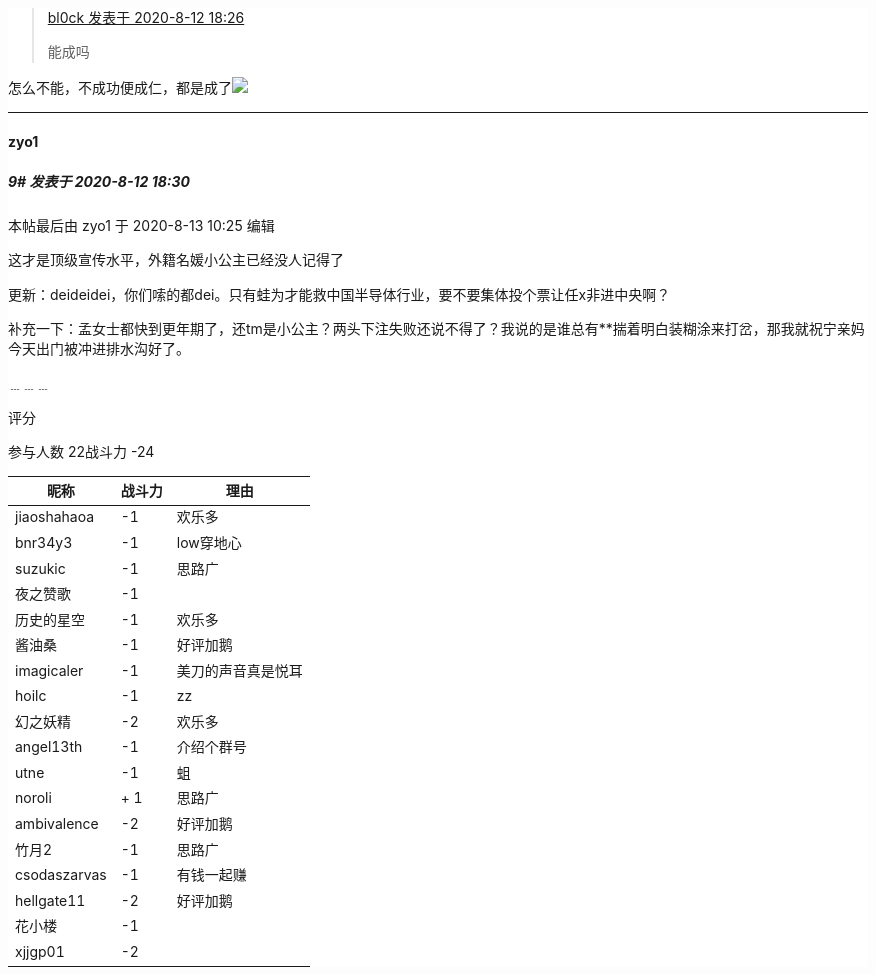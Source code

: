 

<blockquote><a href="httphttps://bbs.saraba1st.com/2b/forum.php?mod=redirect&amp;goto=findpost&amp;pid=48405628&amp;ptid=1954387" target="_blank">bl0ck 发表于 2020-8-12 18:26</a>

能成吗</blockquote>
怎么不能，不成功便成仁，都是成了<img src="https://static.saraba1st.com/image/smiley/face2017/037.png" referrerpolicy="no-referrer">







-----

####  zyo1  
##### 9#       发表于 2020-8-12 18:30



 本帖最后由 zyo1 于 2020-8-13 10:25 编辑 

这才是顶级宣传水平，外籍名媛小公主已经没人记得了


更新：deideidei，你们嗦的都dei。只有蛙为才能救中国半导体行业，要不要集体投个票让任x非进中央啊？


补充一下：孟女士都快到更年期了，还tm是小公主？两头下注失败还说不得了？我说的是谁总有**揣着明白装糊涂来打岔，那我就祝宁亲妈今天出门被冲进排水沟好了。



﹍﹍﹍

评分





 参与人数 22战斗力 -24

|昵称|战斗力|理由|
|----|---|---|
| jiaoshahaoa|-1|欢乐多|
| bnr34y3|-1|low穿地心|
| suzukic|-1|思路广|
| 夜之赞歌|-1||
| 历史的星空|-1|欢乐多|
| 酱油桑|-1|好评加鹅|
| imagicaler|-1|美刀的声音真是悦耳|
| hoilc|-1|zz|
| 幻之妖精|-2|欢乐多|
| angel13th|-1|介绍个群号|
| utne|-1|蛆|
| noroli| + 1|思路广|
| ambivalence|-2|好评加鹅|
| 竹月2|-1|思路广|
| csodaszarvas|-1|有钱一起赚|
| hellgate11|-2|好评加鹅|
| 花小楼|-1||
| xjjgp01|-2||
